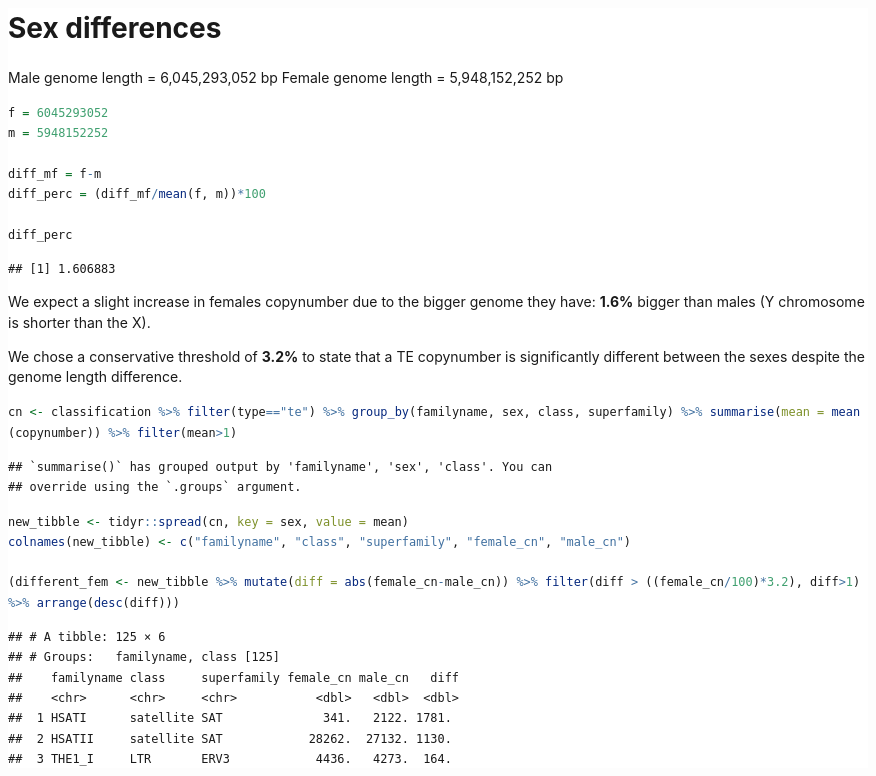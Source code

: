 # Sex differences

Male genome length = 6,045,293,052 bp Female genome length =
5,948,152,252 bp

``` r
f = 6045293052
m = 5948152252

diff_mf = f-m
diff_perc = (diff_mf/mean(f, m))*100

diff_perc
```

    ## [1] 1.606883

We expect a slight increase in females copynumber due to the bigger
genome they have: **1.6%** bigger than males (Y chromosome is shorter
than the X).

We chose a conservative threshold of **3.2%** to state that a TE
copynumber is significantly different between the sexes despite the
genome length difference.

``` r
cn <- classification %>% filter(type=="te") %>% group_by(familyname, sex, class, superfamily) %>% summarise(mean = mean(copynumber)) %>% filter(mean>1)
```

    ## `summarise()` has grouped output by 'familyname', 'sex', 'class'. You can
    ## override using the `.groups` argument.

``` r
new_tibble <- tidyr::spread(cn, key = sex, value = mean)
colnames(new_tibble) <- c("familyname", "class", "superfamily", "female_cn", "male_cn")

(different_fem <- new_tibble %>% mutate(diff = abs(female_cn-male_cn)) %>% filter(diff > ((female_cn/100)*3.2), diff>1) %>% arrange(desc(diff)))
```

    ## # A tibble: 125 × 6
    ## # Groups:   familyname, class [125]
    ##    familyname class     superfamily female_cn male_cn   diff
    ##    <chr>      <chr>     <chr>           <dbl>   <dbl>  <dbl>
    ##  1 HSATI      satellite SAT              341.   2122. 1781. 
    ##  2 HSATII     satellite SAT            28262.  27132. 1130. 
    ##  3 THE1_I     LTR       ERV3            4436.   4273.  164. 